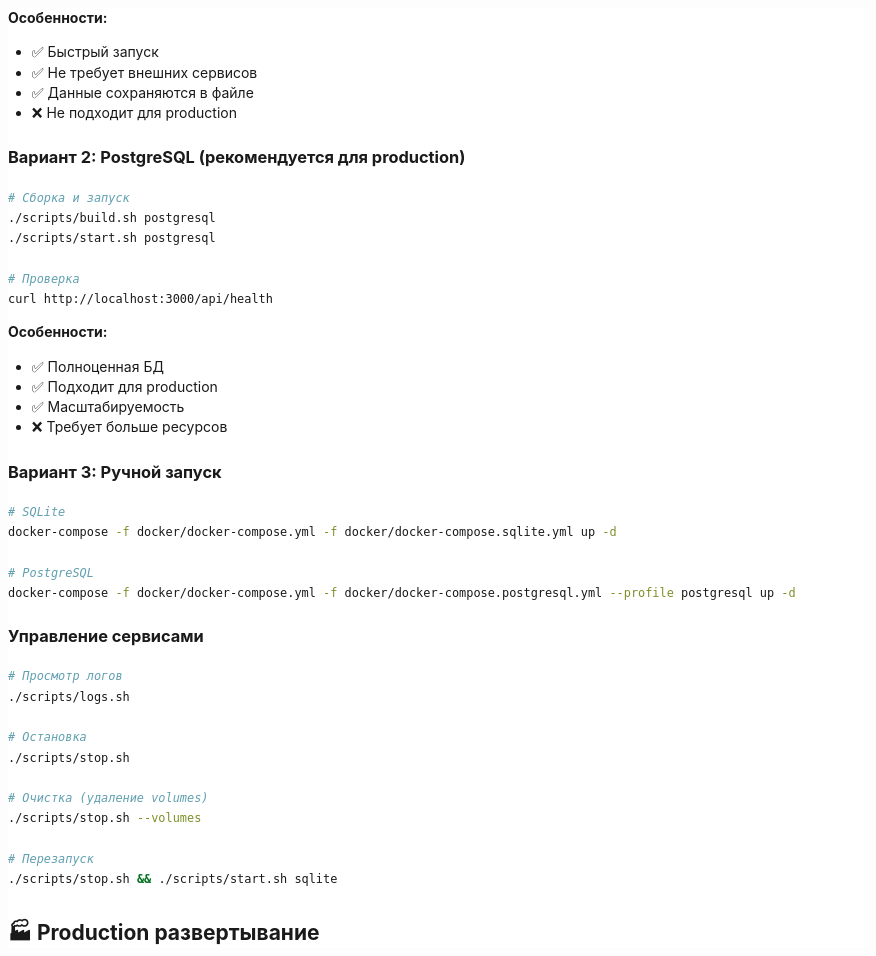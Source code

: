 **Особенности:**

- ✅ Быстрый запуск
- ✅ Не требует внешних сервисов
- ✅ Данные сохраняются в файле
- ❌ Не подходит для production

### Вариант 2: PostgreSQL (рекомендуется для production)

```bash
# Сборка и запуск
./scripts/build.sh postgresql
./scripts/start.sh postgresql

# Проверка
curl http://localhost:3000/api/health
```

**Особенности:**

- ✅ Полноценная БД
- ✅ Подходит для production
- ✅ Масштабируемость
- ❌ Требует больше ресурсов

### Вариант 3: Ручной запуск

```bash
# SQLite
docker-compose -f docker/docker-compose.yml -f docker/docker-compose.sqlite.yml up -d

# PostgreSQL
docker-compose -f docker/docker-compose.yml -f docker/docker-compose.postgresql.yml --profile postgresql up -d
```

### Управление сервисами

```bash
# Просмотр логов
./scripts/logs.sh

# Остановка
./scripts/stop.sh

# Очистка (удаление volumes)
./scripts/stop.sh --volumes

# Перезапуск
./scripts/stop.sh && ./scripts/start.sh sqlite
```

## 🏭 Production развертывание
